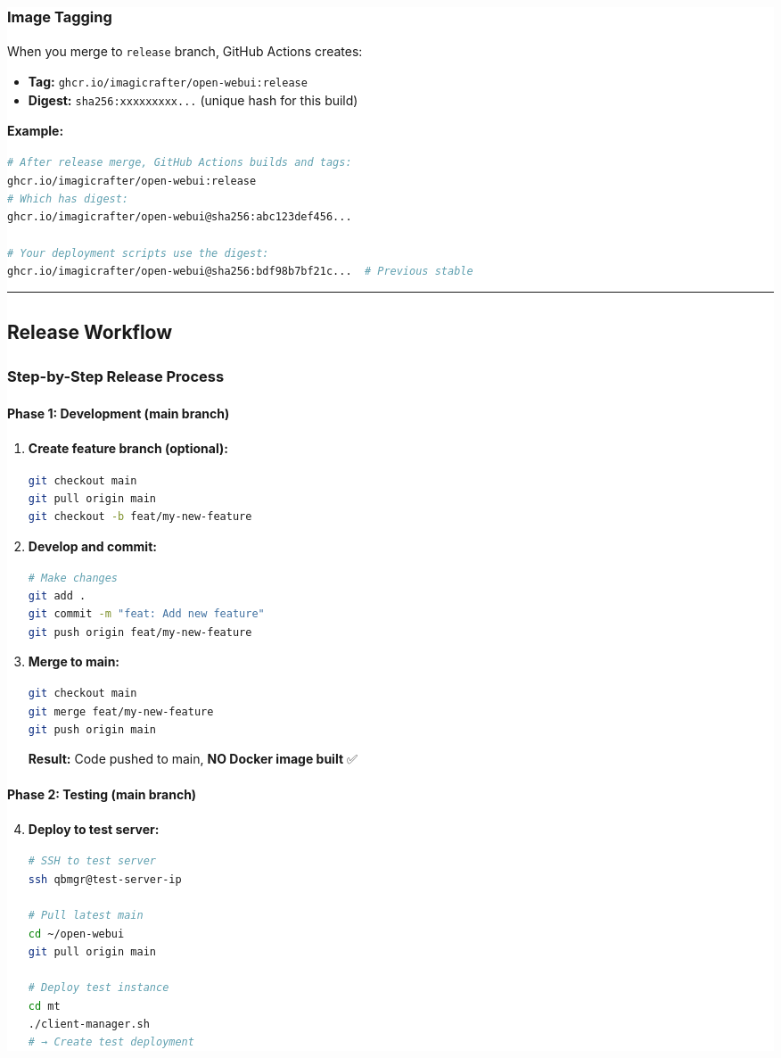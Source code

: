 ### Image Tagging

When you merge to `release` branch, GitHub Actions creates:
- **Tag:** `ghcr.io/imagicrafter/open-webui:release`
- **Digest:** `sha256:xxxxxxxxx...` (unique hash for this build)

**Example:**
```bash
# After release merge, GitHub Actions builds and tags:
ghcr.io/imagicrafter/open-webui:release
# Which has digest:
ghcr.io/imagicrafter/open-webui@sha256:abc123def456...

# Your deployment scripts use the digest:
ghcr.io/imagicrafter/open-webui@sha256:bdf98b7bf21c...  # Previous stable
```

---

## Release Workflow

### Step-by-Step Release Process

#### Phase 1: Development (main branch)

1. **Create feature branch (optional):**
   ```bash
   git checkout main
   git pull origin main
   git checkout -b feat/my-new-feature
   ```

2. **Develop and commit:**
   ```bash
   # Make changes
   git add .
   git commit -m "feat: Add new feature"
   git push origin feat/my-new-feature
   ```

3. **Merge to main:**
   ```bash
   git checkout main
   git merge feat/my-new-feature
   git push origin main
   ```

   **Result:** Code pushed to main, **NO Docker image built** ✅

#### Phase 2: Testing (main branch)

4. **Deploy to test server:**
   ```bash
   # SSH to test server
   ssh qbmgr@test-server-ip

   # Pull latest main
   cd ~/open-webui
   git pull origin main

   # Deploy test instance
   cd mt
   ./client-manager.sh
   # → Create test deployment
   ```
